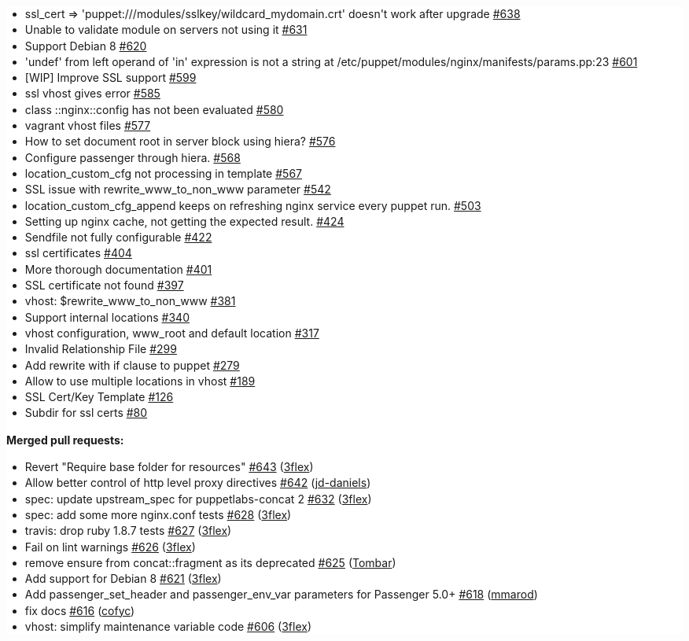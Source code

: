 - ssl\_cert =\> 'puppet:///modules/sslkey/wildcard\_mydomain.crt' doesn't work after upgrade [\#638](https://github.com/voxpupuli/puppet-nginx/issues/638)
- Unable to validate module on servers not using it [\#631](https://github.com/voxpupuli/puppet-nginx/issues/631)
- Support Debian 8 [\#620](https://github.com/voxpupuli/puppet-nginx/issues/620)
- 'undef' from left operand of 'in' expression is not a string at /etc/puppet/modules/nginx/manifests/params.pp:23 [\#601](https://github.com/voxpupuli/puppet-nginx/issues/601)
- \[WIP\] Improve SSL support [\#599](https://github.com/voxpupuli/puppet-nginx/issues/599)
- ssl vhost gives error  [\#585](https://github.com/voxpupuli/puppet-nginx/issues/585)
- class ::nginx::config has not been evaluated [\#580](https://github.com/voxpupuli/puppet-nginx/issues/580)
- vagrant vhost files [\#577](https://github.com/voxpupuli/puppet-nginx/issues/577)
- How to set document root in server block using hiera? [\#576](https://github.com/voxpupuli/puppet-nginx/issues/576)
- Configure passenger through hiera. [\#568](https://github.com/voxpupuli/puppet-nginx/issues/568)
- location\_custom\_cfg not processing in template [\#567](https://github.com/voxpupuli/puppet-nginx/issues/567)
- SSL issue with rewrite\_www\_to\_non\_www parameter [\#542](https://github.com/voxpupuli/puppet-nginx/issues/542)
- location\_custom\_cfg\_append keeps on refreshing nginx service every puppet run. [\#503](https://github.com/voxpupuli/puppet-nginx/issues/503)
- Setting up nginx cache, not getting the expected result. [\#424](https://github.com/voxpupuli/puppet-nginx/issues/424)
- Sendfile not fully configurable  [\#422](https://github.com/voxpupuli/puppet-nginx/issues/422)
- ssl certificates [\#404](https://github.com/voxpupuli/puppet-nginx/issues/404)
- More thorough documentation [\#401](https://github.com/voxpupuli/puppet-nginx/issues/401)
- SSL certificate not found [\#397](https://github.com/voxpupuli/puppet-nginx/issues/397)
- vhost: $rewrite\_www\_to\_non\_www [\#381](https://github.com/voxpupuli/puppet-nginx/issues/381)
- Support internal locations [\#340](https://github.com/voxpupuli/puppet-nginx/issues/340)
- vhost configuration, www\_root and default location [\#317](https://github.com/voxpupuli/puppet-nginx/issues/317)
- Invalid Relationship File [\#299](https://github.com/voxpupuli/puppet-nginx/issues/299)
- Add rewrite with if clause to puppet [\#279](https://github.com/voxpupuli/puppet-nginx/issues/279)
- Allow to use multiple locations in vhost [\#189](https://github.com/voxpupuli/puppet-nginx/issues/189)
- SSL Cert/Key Template [\#126](https://github.com/voxpupuli/puppet-nginx/issues/126)
- Subdir for ssl certs [\#80](https://github.com/voxpupuli/puppet-nginx/issues/80)

**Merged pull requests:**

- Revert "Require base folder for resources" [\#643](https://github.com/voxpupuli/puppet-nginx/pull/643) ([3flex](https://github.com/3flex))
- Allow better control of http level proxy directives [\#642](https://github.com/voxpupuli/puppet-nginx/pull/642) ([jd-daniels](https://github.com/jd-daniels))
- spec: update upstream\_spec for puppetlabs-concat 2 [\#632](https://github.com/voxpupuli/puppet-nginx/pull/632) ([3flex](https://github.com/3flex))
- spec: add some more nginx.conf tests [\#628](https://github.com/voxpupuli/puppet-nginx/pull/628) ([3flex](https://github.com/3flex))
- travis: drop ruby 1.8.7 tests [\#627](https://github.com/voxpupuli/puppet-nginx/pull/627) ([3flex](https://github.com/3flex))
- Fail on lint warnings [\#626](https://github.com/voxpupuli/puppet-nginx/pull/626) ([3flex](https://github.com/3flex))
- remove ensure from concat::fragment as its deprecated [\#625](https://github.com/voxpupuli/puppet-nginx/pull/625) ([Tombar](https://github.com/Tombar))
- Add support for Debian 8 [\#621](https://github.com/voxpupuli/puppet-nginx/pull/621) ([3flex](https://github.com/3flex))
- Add passenger\_set\_header and passenger\_env\_var parameters for Passenger 5.0+ [\#618](https://github.com/voxpupuli/puppet-nginx/pull/618) ([mmarod](https://github.com/mmarod))
- fix docs [\#616](https://github.com/voxpupuli/puppet-nginx/pull/616) ([cofyc](https://github.com/cofyc))
- vhost: simplify maintenance variable code [\#606](https://github.com/voxpupuli/puppet-nginx/pull/606) ([3flex](https://github.com/3flex))